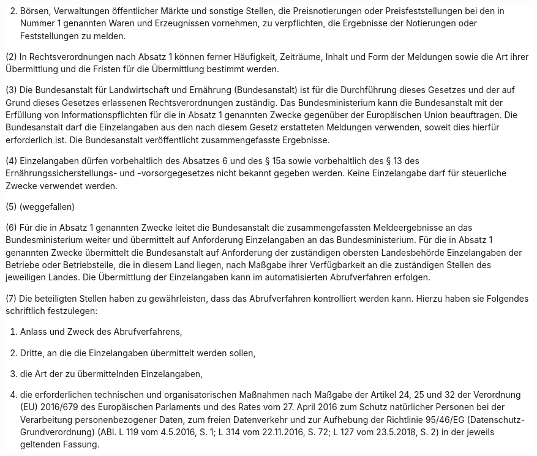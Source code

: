
2.  Börsen, Verwaltungen öffentlicher Märkte und sonstige Stellen, die
    Preisnotierungen oder Preisfeststellungen bei den in Nummer 1
    genannten Waren und Erzeugnissen vornehmen, zu verpflichten, die
    Ergebnisse der Notierungen oder Feststellungen zu melden.




(2) In Rechtsverordnungen nach Absatz 1 können ferner Häufigkeit,
Zeiträume, Inhalt und Form der Meldungen sowie die Art ihrer
Übermittlung und die Fristen für die Übermittlung bestimmt werden.

(3) Die Bundesanstalt für Landwirtschaft und Ernährung (Bundesanstalt)
ist für die Durchführung dieses Gesetzes und der auf Grund dieses
Gesetzes erlassenen Rechtsverordnungen zuständig. Das
Bundesministerium kann die Bundesanstalt mit der Erfüllung von
Informationspflichten für die in Absatz 1 genannten Zwecke gegenüber
der Europäischen Union beauftragen. Die Bundesanstalt darf die
Einzelangaben aus den nach diesem Gesetz erstatteten Meldungen
verwenden, soweit dies hierfür erforderlich ist. Die Bundesanstalt
veröffentlicht zusammengefasste Ergebnisse.

(4) Einzelangaben dürfen vorbehaltlich des Absatzes 6 und des § 15a
sowie vorbehaltlich des § 13 des Ernährungssicherstellungs- und
-vorsorgegesetzes nicht bekannt gegeben werden. Keine Einzelangabe
darf für steuerliche Zwecke verwendet werden.

(5) (weggefallen)

(6) Für die in Absatz 1 genannten Zwecke leitet die Bundesanstalt die
zusammengefassten Meldeergebnisse an das Bundesministerium weiter und
übermittelt auf Anforderung Einzelangaben an das Bundesministerium.
Für die in Absatz 1 genannten Zwecke übermittelt die Bundesanstalt auf
Anforderung der zuständigen obersten Landesbehörde Einzelangaben der
Betriebe oder Betriebsteile, die in diesem Land liegen, nach Maßgabe
ihrer Verfügbarkeit an die zuständigen Stellen des jeweiligen Landes.
Die Übermittlung der Einzelangaben kann im automatisierten
Abrufverfahren erfolgen.

(7) Die beteiligten Stellen haben zu gewährleisten, dass das
Abrufverfahren kontrolliert werden kann. Hierzu haben sie Folgendes
schriftlich festzulegen:

1.  Anlass und Zweck des Abrufverfahrens,


2.  Dritte, an die die Einzelangaben übermittelt werden sollen,


3.  die Art der zu übermittelnden Einzelangaben,


4.  die erforderlichen technischen und organisatorischen Maßnahmen nach
    Maßgabe der Artikel 24, 25 und 32 der Verordnung (EU) 2016/679 des
    Europäischen Parlaments und des Rates vom 27. April 2016 zum Schutz
    natürlicher Personen bei der Verarbeitung personenbezogener Daten, zum
    freien Datenverkehr und zur Aufhebung der Richtlinie 95/46/EG
    (Datenschutz-Grundverordnung) (ABl. L 119 vom 4.5.2016, S. 1; L 314
    vom 22.11.2016, S. 72; L 127 vom 23.5.2018, S. 2) in der jeweils
    geltenden Fassung.
